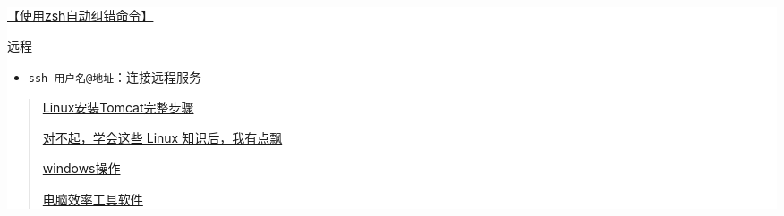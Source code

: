 [【使用zsh自动纠错命令】](https://ohmyz.sh/#install)

远程

+ `ssh 用户名@地址`：连接远程服务

> [Linux安装Tomcat完整步骤](https://blog.csdn.net/qq_32218457/article/details/79788800?utm_medium=distribute.pc_relevant.none-task-blog-BlogCommendFromBaidu-2.control&depth_1-utm_source=distribute.pc_relevant.none-task-blog-BlogCommendFromBaidu-2.control)
> 
> [对不起，学会这些 Linux 知识后，我有点飘](https://juejin.cn/post/6881755746216706062)
> 
> [windows操作](https://juejin.cn/post/7020574670097219621)
> 
> [电脑效率工具软件](https://juejin.cn/post/6844903602817859598)
